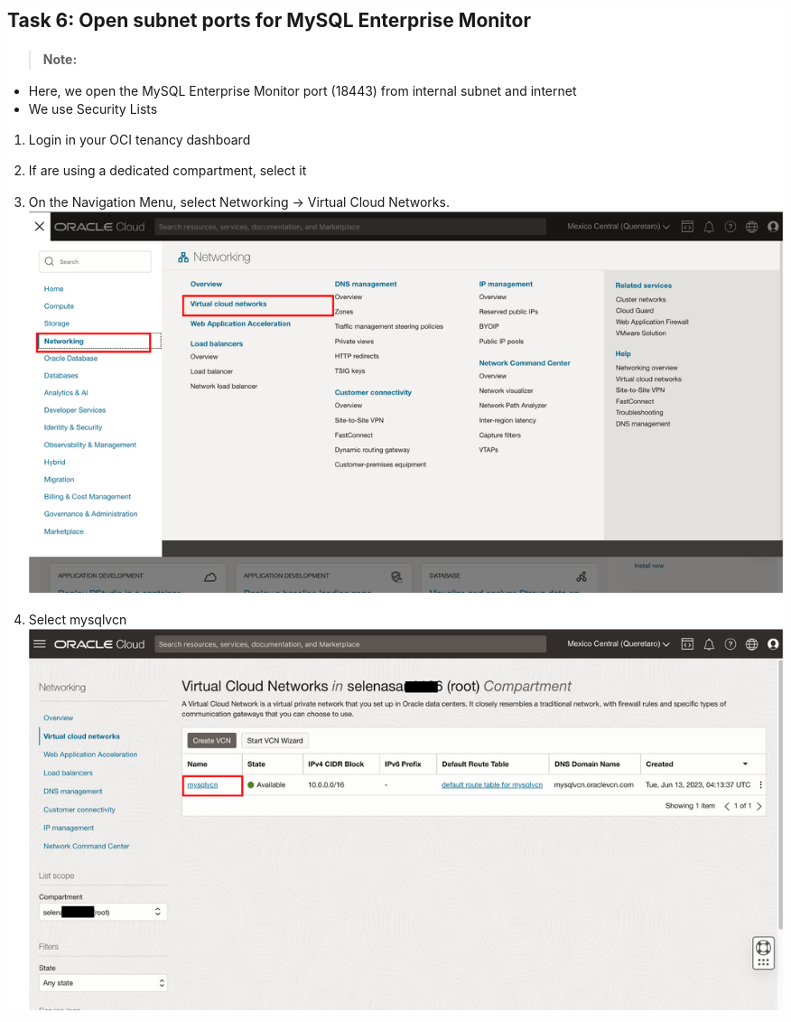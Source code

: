 
## Task 6: Open subnet ports for MySQL Enterprise Monitor
> **Note:**
 * Here, we open the MySQL Enterprise Monitor port (18443) from internal subnet and internet
 * We use Security Lists

1. Login in your OCI tenancy dashboard
2. If are using a dedicated compartment, select it
3. On the Navigation Menu, select Networking -> Virtual Cloud Networks.
    ![MYSQLEE](./images/oci-networking-menu.png "oci networking menu")

4. Select mysqlvcn
    ![MYSQLEE](./images/oci-vcns.png "oci vcns")

